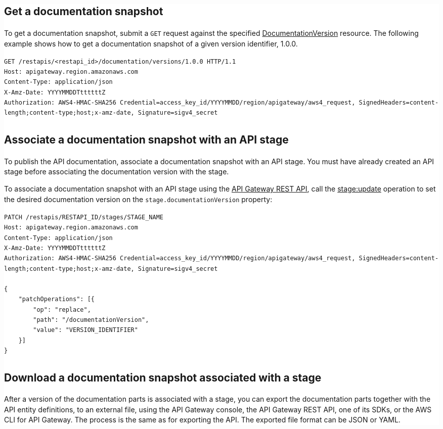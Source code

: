 ## Get a documentation snapshot<a name="api-gateway-documenting-api-publishing-get-documentation-version"></a>

To get a documentation snapshot, submit a `GET` request against the specified [DocumentationVersion](https://docs.aws.amazon.com/apigateway/api-reference/resource/documentation-version/) resource\. The following example shows how to get a documentation snapshot of a given version identifier, 1\.0\.0\.

```
GET /restapis/<restapi_id>/documentation/versions/1.0.0 HTTP/1.1
Host: apigateway.region.amazonaws.com
Content-Type: application/json
X-Amz-Date: YYYYMMDDTttttttZ
Authorization: AWS4-HMAC-SHA256 Credential=access_key_id/YYYYMMDD/region/apigateway/aws4_request, SignedHeaders=content-length;content-type;host;x-amz-date, Signature=sigv4_secret
```

## Associate a documentation snapshot with an API stage<a name="api-gateway-documenting-api-publishing-stage-association"></a>

To publish the API documentation, associate a documentation snapshot with an API stage\. You must have already created an API stage before associating the documentation version with the stage\.

To associate a documentation snapshot with an API stage using the [API Gateway REST API](https://docs.aws.amazon.com/apigateway/api-reference/), call the [stage:update](https://docs.aws.amazon.com/apigateway/api-reference/link-relation/stage-update/) operation to set the desired documentation version on the `stage.documentationVersion` property:

```
PATCH /restapis/RESTAPI_ID/stages/STAGE_NAME
Host: apigateway.region.amazonaws.com
Content-Type: application/json
X-Amz-Date: YYYYMMDDTttttttZ
Authorization: AWS4-HMAC-SHA256 Credential=access_key_id/YYYYMMDD/region/apigateway/aws4_request, SignedHeaders=content-length;content-type;host;x-amz-date, Signature=sigv4_secret

{
    "patchOperations": [{
        "op": "replace",
        "path": "/documentationVersion",
        "value": "VERSION_IDENTIFIER"
    }]
}
```

## Download a documentation snapshot associated with a stage<a name="api-gateway-documenting-api-publishing-export-documentation-version"></a>

After a version of the documentation parts is associated with a stage, you can export the documentation parts together with the API entity definitions, to an external file, using the API Gateway console, the API Gateway REST API, one of its SDKs, or the AWS CLI for API Gateway\. The process is the same as for exporting the API\. The exported file format can be JSON or YAML\. 
